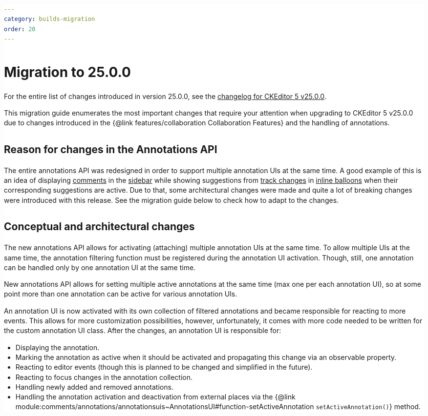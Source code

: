 ```yaml
---
category: builds-migration
order: 20
---
```


# Migration to 25.0.0

For the entire list of changes introduced in version 25.0.0, see the [changelog for CKEditor 5 v25.0.0](https://github.com/ckeditor/ckeditor5/blob/master/CHANGELOG.md#2500-2021-01-25).

This migration guide enumerates the most important changes that require your attention when upgrading to CKEditor 5 v25.0.0 due to changes introduced in the {@link features/collaboration Collaboration Features} and the handling of annotations.

## Reason for changes in the Annotations API

The entire annotations API was redesigned in order to support multiple annotation UIs at the same time. A good example of this is an idea of displaying [comments](https://ckeditor.com/docs/ckeditor5/latest/features/collaboration/comments/comments.html) in the [sidebar](https://ckeditor.com/docs/ckeditor5/latest/features/collaboration/comments/comments-display-mode.html#wide-sidebar) while showing suggestions from [track changes](https://ckeditor.com/docs/ckeditor5/latest/features/collaboration/track-changes/track-changes.html) in [inline balloons](https://ckeditor.com/docs/ckeditor5/latest/features/collaboration/comments/comments-display-mode.html#inline-balloons) when their corresponding suggestions are active. Due to that, some architectural changes were made and quite a lot of breaking changes were introduced with this release. See the migration guide below to check how to adapt to the changes.

## Conceptual and architectural changes

The new annotations API allows for activating (attaching) multiple annotation UIs at the same time. To allow multiple UIs at the same time, the annotation filtering function must be registered during the annotation UI activation. Though, still, one annotation can be handled only by one annotation UI at the same time.

New annotations API allows for setting multiple active annotations at the same time (max one per each annotation UI), so at some point more than one annotation can be active for various annotation UIs.

An annotation UI is now activated with its own collection of filtered annotations and became responsible for reacting to more events. This allows for more customization possibilities, however, unfortunately, it comes with more code needed to be written for the custom annotation UI class. After the changes, an annotation UI is responsible for:
* Displaying the annotation.
* Marking the annotation as active when it should be activated and propagating this change via an observable property.
* Reacting to editor events (though this is planned to be changed and simplified in the future).
* Reacting to focus changes in the annotation collection.
* Handling newly added and removed annotations.
* Handling the annotation activation and deactivation from external places via the {@link module:comments/annotations/annotationsuis~AnnotationsUI#function-setActiveAnnotation `setActiveAnnotation()`} method.

